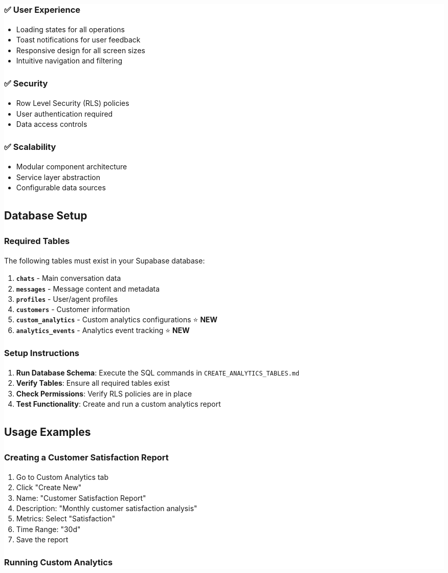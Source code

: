 ### ✅ **User Experience**
- Loading states for all operations
- Toast notifications for user feedback
- Responsive design for all screen sizes
- Intuitive navigation and filtering

### ✅ **Security**
- Row Level Security (RLS) policies
- User authentication required
- Data access controls

### ✅ **Scalability**
- Modular component architecture
- Service layer abstraction
- Configurable data sources

## Database Setup

### Required Tables

The following tables must exist in your Supabase database:

1. **`chats`** - Main conversation data
2. **`messages`** - Message content and metadata
3. **`profiles`** - User/agent profiles
4. **`customers`** - Customer information
5. **`custom_analytics`** - Custom analytics configurations ⭐ **NEW**
6. **`analytics_events`** - Analytics event tracking ⭐ **NEW**

### Setup Instructions

1. **Run Database Schema**: Execute the SQL commands in `CREATE_ANALYTICS_TABLES.md`
2. **Verify Tables**: Ensure all required tables exist
3. **Check Permissions**: Verify RLS policies are in place
4. **Test Functionality**: Create and run a custom analytics report

## Usage Examples

### Creating a Customer Satisfaction Report

1. Go to Custom Analytics tab
2. Click "Create New"
3. Name: "Customer Satisfaction Report"
4. Description: "Monthly customer satisfaction analysis"
5. Metrics: Select "Satisfaction"
6. Time Range: "30d"
7. Save the report

### Running Custom Analytics
